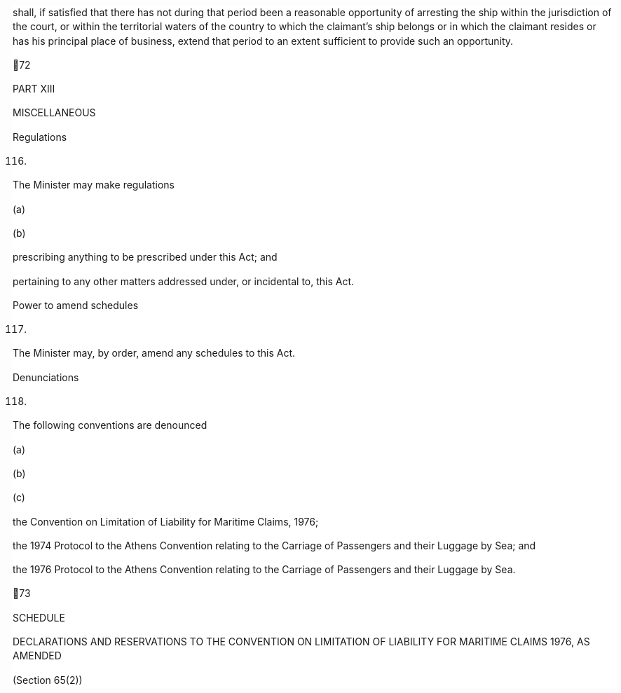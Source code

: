 shall, if satisfied that there has not during that period been a reasonable
opportunity of arresting the ship within the jurisdiction of the court, or
within the territorial waters of the country to which the claimant’s ship
belongs or in which the claimant resides or has his principal place of
business, extend that period to an extent sufficient to provide such an
opportunity.

72

PART XIII

MISCELLANEOUS

Regulations

116.

The Minister may make regulations

(a)

(b)

prescribing anything to be prescribed under this Act; and

pertaining to any other matters addressed under, or incidental to, this
Act.

Power to amend schedules

117.

The Minister may, by order, amend any schedules to this Act.

Denunciations

118.

The following conventions are denounced

(a)

(b)

(c)

the Convention on Limitation of Liability for Maritime Claims, 1976;

the 1974 Protocol to the Athens Convention relating to the Carriage of
Passengers and their Luggage by Sea; and

the 1976 Protocol to the Athens Convention relating to the Carriage of
Passengers and their Luggage by Sea.

73

SCHEDULE

DECLARATIONS AND RESERVATIONS TO THE CONVENTION ON
LIMITATION OF LIABILITY FOR MARITIME CLAIMS 1976, AS
AMENDED

(Section 65(2))
